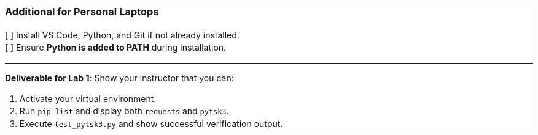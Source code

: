 ### Additional for Personal Laptops

[ ] Install VS Code, Python, and Git if not already installed.  
[ ] Ensure **Python is added to PATH** during installation.

---

**Deliverable for Lab 1**: Show your instructor that you can:

1. Activate your virtual environment.
2. Run `pip list` and display both `requests` and `pytsk3`.
3. Execute `test_pytsk3.py` and show successful verification output.